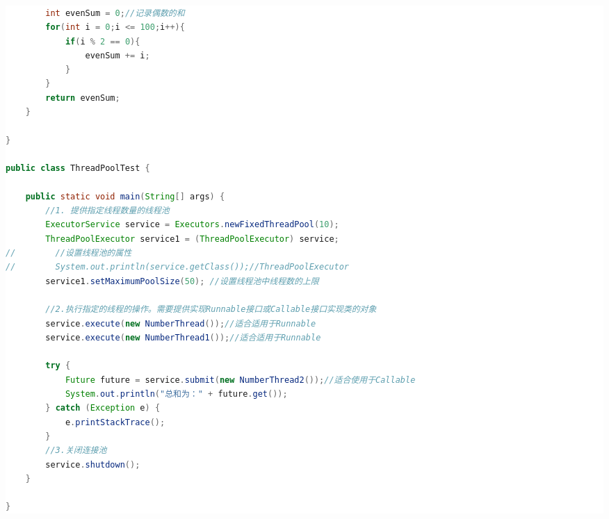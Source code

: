 ```java
        int evenSum = 0;//记录偶数的和
        for(int i = 0;i <= 100;i++){
            if(i % 2 == 0){
                evenSum += i;
            }
        }
        return evenSum;
    }

}

public class ThreadPoolTest {

    public static void main(String[] args) {
        //1. 提供指定线程数量的线程池
        ExecutorService service = Executors.newFixedThreadPool(10);
        ThreadPoolExecutor service1 = (ThreadPoolExecutor) service;
//        //设置线程池的属性
//        System.out.println(service.getClass());//ThreadPoolExecutor
        service1.setMaximumPoolSize(50); //设置线程池中线程数的上限

        //2.执行指定的线程的操作。需要提供实现Runnable接口或Callable接口实现类的对象
        service.execute(new NumberThread());//适合适用于Runnable
        service.execute(new NumberThread1());//适合适用于Runnable

        try {
            Future future = service.submit(new NumberThread2());//适合使用于Callable
            System.out.println("总和为：" + future.get());
        } catch (Exception e) {
            e.printStackTrace();
        }
        //3.关闭连接池
        service.shutdown();
    }

}
```

